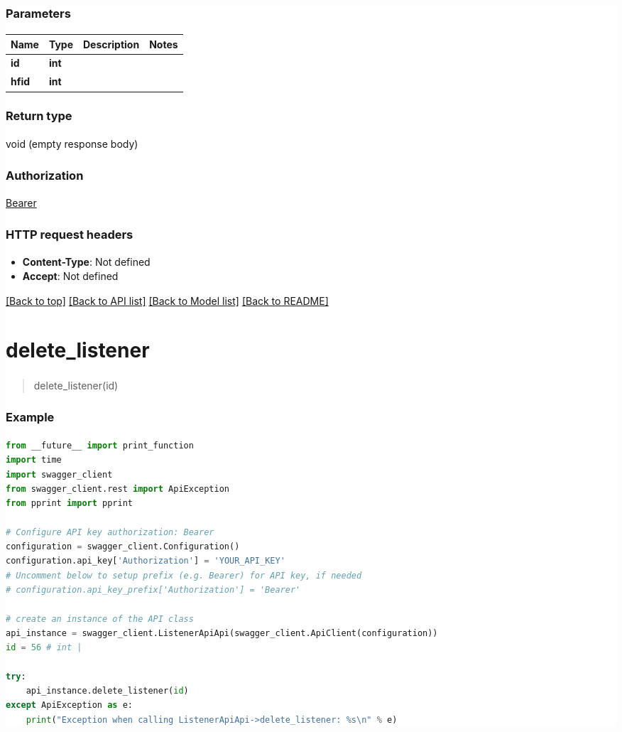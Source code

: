 ### Parameters

Name | Type | Description  | Notes
------------- | ------------- | ------------- | -------------
 **id** | **int**|  | 
 **hfid** | **int**|  | 

### Return type

void (empty response body)

### Authorization

[Bearer](../README.md#Bearer)

### HTTP request headers

 - **Content-Type**: Not defined
 - **Accept**: Not defined

[[Back to top]](#) [[Back to API list]](../README.md#documentation-for-api-endpoints) [[Back to Model list]](../README.md#documentation-for-models) [[Back to README]](../README.md)

# **delete_listener**
> delete_listener(id)



### Example
```python
from __future__ import print_function
import time
import swagger_client
from swagger_client.rest import ApiException
from pprint import pprint

# Configure API key authorization: Bearer
configuration = swagger_client.Configuration()
configuration.api_key['Authorization'] = 'YOUR_API_KEY'
# Uncomment below to setup prefix (e.g. Bearer) for API key, if needed
# configuration.api_key_prefix['Authorization'] = 'Bearer'

# create an instance of the API class
api_instance = swagger_client.ListenerApiApi(swagger_client.ApiClient(configuration))
id = 56 # int | 

try:
    api_instance.delete_listener(id)
except ApiException as e:
    print("Exception when calling ListenerApiApi->delete_listener: %s\n" % e)
```
